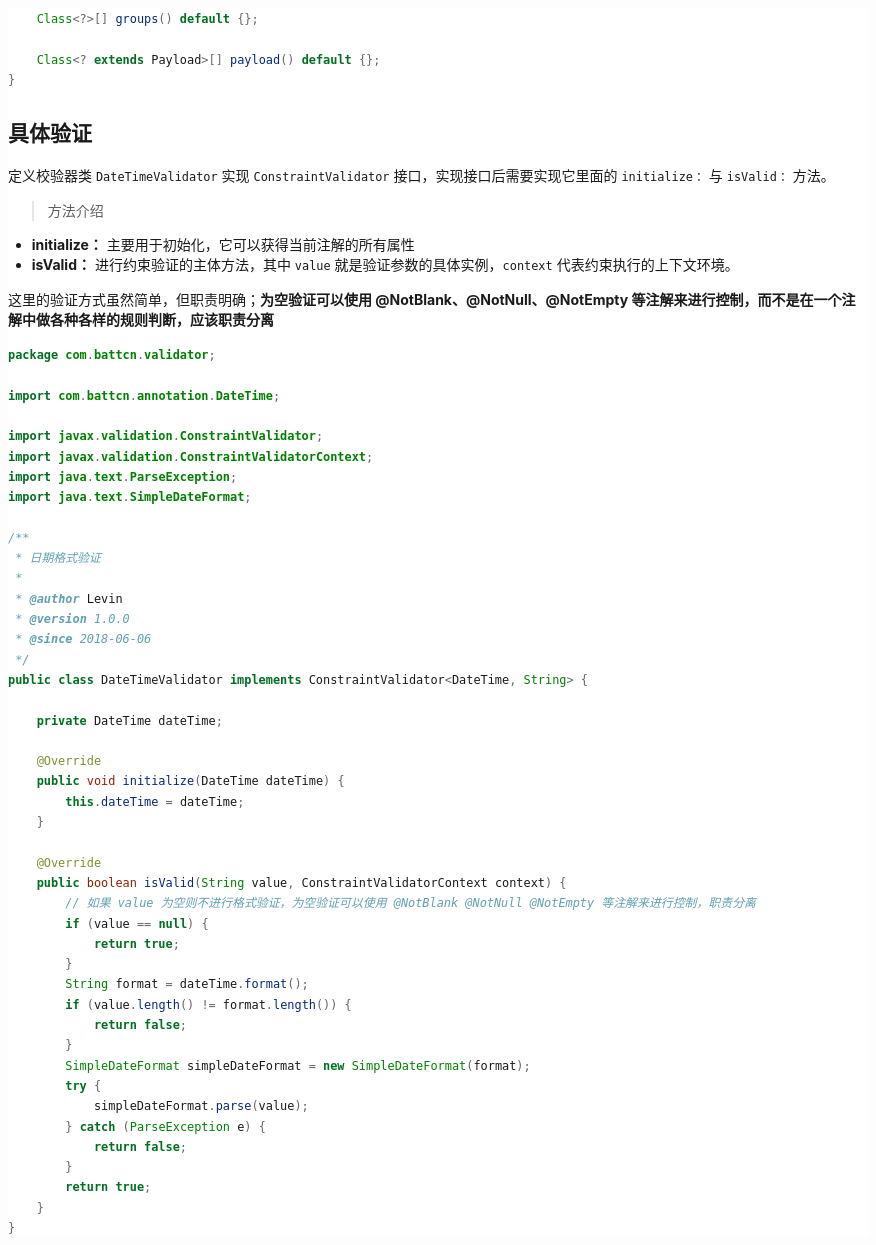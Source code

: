 ```java
    Class<?>[] groups() default {};

    Class<? extends Payload>[] payload() default {};
}
```

## 具体验证

定义校验器类 `DateTimeValidator` 实现 `ConstraintValidator` 接口，实现接口后需要实现它里面的 `initialize：` 与 `isValid：` 方法。

> 方法介绍

- **initialize：** 主要用于初始化，它可以获得当前注解的所有属性
- **isValid：** 进行约束验证的主体方法，其中 `value` 就是验证参数的具体实例，`context` 代表约束执行的上下文环境。

这里的验证方式虽然简单，但职责明确；**为空验证可以使用 @NotBlank、@NotNull、@NotEmpty 等注解来进行控制，而不是在一个注解中做各种各样的规则判断，应该职责分离**

```java
package com.battcn.validator;

import com.battcn.annotation.DateTime;

import javax.validation.ConstraintValidator;
import javax.validation.ConstraintValidatorContext;
import java.text.ParseException;
import java.text.SimpleDateFormat;

/**
 * 日期格式验证
 *
 * @author Levin
 * @version 1.0.0
 * @since 2018-06-06
 */
public class DateTimeValidator implements ConstraintValidator<DateTime, String> {

    private DateTime dateTime;

    @Override
    public void initialize(DateTime dateTime) {
        this.dateTime = dateTime;
    }

    @Override
    public boolean isValid(String value, ConstraintValidatorContext context) {
        // 如果 value 为空则不进行格式验证，为空验证可以使用 @NotBlank @NotNull @NotEmpty 等注解来进行控制，职责分离
        if (value == null) {
            return true;
        }
        String format = dateTime.format();
        if (value.length() != format.length()) {
            return false;
        }
        SimpleDateFormat simpleDateFormat = new SimpleDateFormat(format);
        try {
            simpleDateFormat.parse(value);
        } catch (ParseException e) {
            return false;
        }
        return true;
    }
}
```
